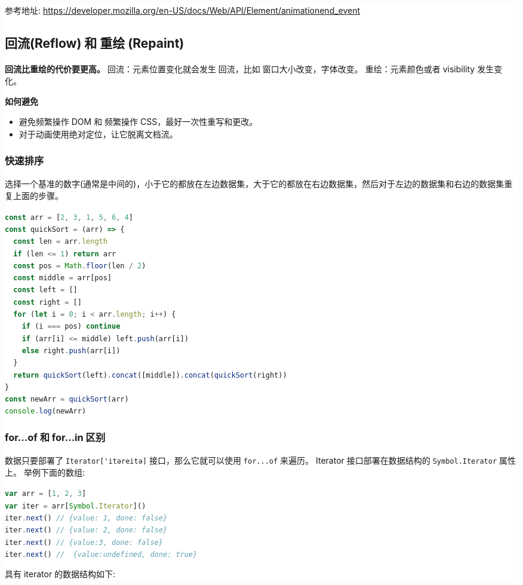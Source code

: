 参考地址:
https://developer.mozilla.org/en-US/docs/Web/API/Element/animationend_event

## 回流(Reflow) 和 重绘 (Repaint)

**回流比重绘的代价要更高。**
回流：元素位置变化就会发生 回流，比如 窗口大小改变，字体改变。
重绘：元素颜色或者 visibility 发生变化。

**如何避免**

- 避免频繁操作 DOM 和 频繁操作 CSS，最好一次性重写和更改。
- 对于动画使用绝对定位，让它脱离文档流。

### 快速排序

选择一个基准的数字(通常是中间的)，小于它的都放在左边数据集，大于它的都放在右边数据集，然后对于左边的数据集和右边的数据集重复上面的步骤。

```js
const arr = [2, 3, 1, 5, 6, 4]
const quickSort = (arr) => {
  const len = arr.length
  if (len <= 1) return arr
  const pos = Math.floor(len / 2)
  const middle = arr[pos]
  const left = []
  const right = []
  for (let i = 0; i < arr.length; i++) {
    if (i === pos) continue
    if (arr[i] <= middle) left.push(arr[i])
    else right.push(arr[i])
  }
  return quickSort(left).concat([middle]).concat(quickSort(right))
}
const newArr = quickSort(arr)
console.log(newArr)
```

### for...of 和 for...in 区别

数据只要部署了 `Iterator['itəreitə]` 接口，那么它就可以使用 `for...of` 来遍历。
Iterator 接口部署在数据结构的 `Symbol.Iterator` 属性上。
举例下面的数组:

```js
var arr = [1, 2, 3]
var iter = arr[Symbol.Iterator]()
iter.next() // {value: 1, done: false}
iter.next() // {value: 2, done: false}
iter.next() // {value:3, done: false}
iter.next() //  {value:undefined, done: true}
```

具有 iterator 的数据结构如下:
